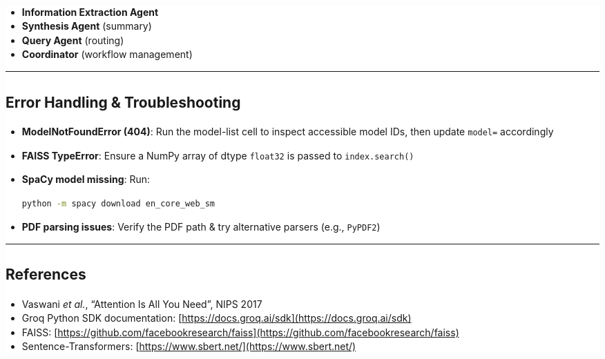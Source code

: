    * **Information Extraction Agent**
   * **Synthesis Agent** (summary)
   * **Query Agent** (routing)
   * **Coordinator** (workflow management)

---

## Error Handling & Troubleshooting

* **ModelNotFoundError (404)**: Run the model-list cell to inspect accessible model IDs, then update `model=` accordingly
* **FAISS TypeError**: Ensure a NumPy array of dtype `float32` is passed to `index.search()`
* **SpaCy model missing**: Run:

  ```bash
  python -m spacy download en_core_web_sm
  ```
* **PDF parsing issues**: Verify the PDF path & try alternative parsers (e.g., `PyPDF2`)

---

## References

* Vaswani *et al.*, “Attention Is All You Need”, NIPS 2017
* Groq Python SDK documentation: [https://docs.groq.ai/sdk](https://docs.groq.ai/sdk)
* FAISS: [https://github.com/facebookresearch/faiss](https://github.com/facebookresearch/faiss)
* Sentence-Transformers: [https://www.sbert.net/](https://www.sbert.net/)
